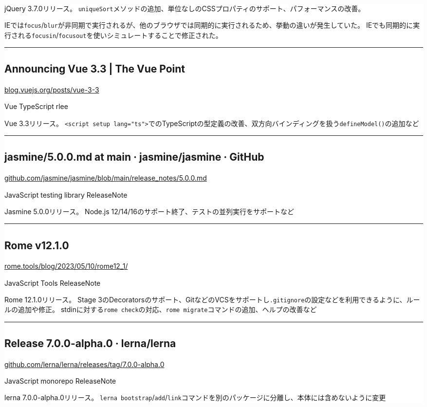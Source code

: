 jQuery 3.7.0リリース。
`uniqueSort`メソッドの追加、単位なしのCSSプロパティのサポート、パフォーマンスの改善。

IEでは`focus`/`blur`が非同期で実行されるが、他のブラウザでは同期的に実行されるため、挙動の違いが発生していた。
IEでも同期的に実行される`focusin`/`focusout`を使いシミュレートすることで修正された。


----

## Announcing Vue 3.3 | The Vue Point
[blog.vuejs.org/posts/vue-3-3](https://blog.vuejs.org/posts/vue-3-3 "Announcing Vue 3.3 | The Vue Point")
<p class="jser-tags jser-tag-icon"><span class="jser-tag">Vue</span> <span class="jser-tag">TypeScript</span> <span class="jser-tag">rlee</span></p>

Vue 3.3リリース。
`<script setup lang="ts">`でのTypeScriptの型定義の改善、双方向バインディングを扱う`defineModel()`の追加など


----

## jasmine/5.0.0.md at main · jasmine/jasmine · GitHub
[github.com/jasmine/jasmine/blob/main/release\_notes/5.0.0.md](https://github.com/jasmine/jasmine/blob/main/release_notes/5.0.0.md "jasmine/5.0.0.md at main · jasmine/jasmine · GitHub")
<p class="jser-tags jser-tag-icon"><span class="jser-tag">JavaScript</span> <span class="jser-tag">testing</span> <span class="jser-tag">library</span> <span class="jser-tag">ReleaseNote</span></p>

Jasmine 5.0.0リリース。
Node.js 12/14/16のサポート終了、テストの並列実行をサポートなど


----

## Rome v12.1.0
[rome.tools/blog/2023/05/10/rome12\_1/](https://rome.tools/blog/2023/05/10/rome12_1/ "Rome v12.1.0")
<p class="jser-tags jser-tag-icon"><span class="jser-tag">JavaScript</span> <span class="jser-tag">Tools</span> <span class="jser-tag">ReleaseNote</span></p>

Rome 12.1.0リリース。
Stage 3のDecoratorsのサポート、GitなどのVCSをサポートし`.gitignore`の設定などを利用できるように、ルールの追加や修正。
stdinに対する`rome check`の対応、`rome migrate`コマンドの追加、ヘルプの改善など


----

## Release 7.0.0-alpha.0 · lerna/lerna
[github.com/lerna/lerna/releases/tag/7.0.0-alpha.0](https://github.com/lerna/lerna/releases/tag/7.0.0-alpha.0 "Release 7.0.0-alpha.0 · lerna/lerna")
<p class="jser-tags jser-tag-icon"><span class="jser-tag">JavaScript</span> <span class="jser-tag">monorepo</span> <span class="jser-tag">ReleaseNote</span></p>

lerna 7.0.0-alpha.0リリース。
`lerna bootstrap`/`add`/`link`コマンドを別のパッケージに分離し、本体には含めないように変更
